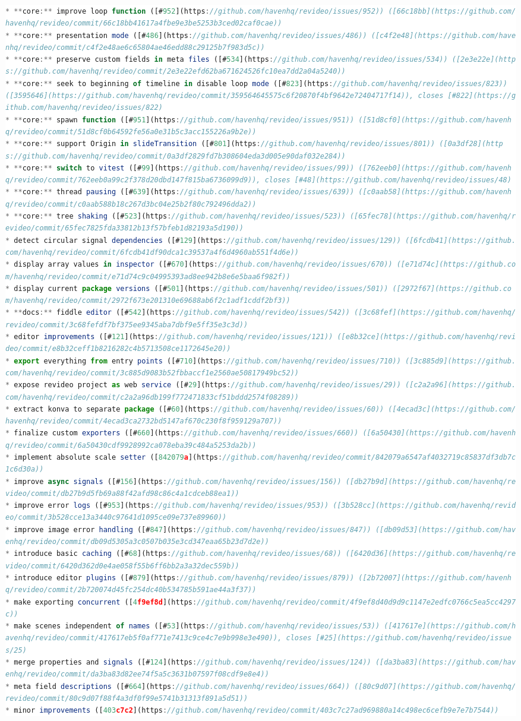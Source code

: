  ```ts
* **core:** improve loop function ([#952](https://github.com/havenhq/revideo/issues/952)) ([66c18bb](https://github.com/havenhq/revideo/commit/66c18bb41617a4fbe9e3be5253b3ced02caf0cae))
* **core:** presentation mode ([#486](https://github.com/havenhq/revideo/issues/486)) ([c4f2e48](https://github.com/havenhq/revideo/commit/c4f2e48ae6c65804ae46edd88c29125b7f983d5c))
* **core:** preserve custom fields in meta files ([#534](https://github.com/havenhq/revideo/issues/534)) ([2e3e22e](https://github.com/havenhq/revideo/commit/2e3e22efd62ba671624526fc10ea7dd2a04a5240))
* **core:** seek to beginning of timeline in disable loop mode ([#823](https://github.com/havenhq/revideo/issues/823)) ([3595646](https://github.com/havenhq/revideo/commit/359564645575c6f20870f4bf9642e72404717f14)), closes [#822](https://github.com/havenhq/revideo/issues/822)
* **core:** spawn function ([#951](https://github.com/havenhq/revideo/issues/951)) ([51d8cf0](https://github.com/havenhq/revideo/commit/51d8cf0b64592fe56a0e31b5c3acc155226a9b2e))
* **core:** support Origin in slideTransition ([#801](https://github.com/havenhq/revideo/issues/801)) ([0a3df28](https://github.com/havenhq/revideo/commit/0a3df2829fd7b308604eda3d005e90daf032e284))
* **core:** switch to vitest ([#99](https://github.com/havenhq/revideo/issues/99)) ([762eeb0](https://github.com/havenhq/revideo/commit/762eeb0a99c2f378d20dbd147f815ba6736099d9)), closes [#48](https://github.com/havenhq/revideo/issues/48)
* **core:** thread pausing ([#639](https://github.com/havenhq/revideo/issues/639)) ([c0aab58](https://github.com/havenhq/revideo/commit/c0aab588b18c267d3bc04e25b2f80c792496dda2))
* **core:** tree shaking ([#523](https://github.com/havenhq/revideo/issues/523)) ([65fec78](https://github.com/havenhq/revideo/commit/65fec7825fda33812b13f57bfeb1d82193a5d190))
* detect circular signal dependencies ([#129](https://github.com/havenhq/revideo/issues/129)) ([6fcdb41](https://github.com/havenhq/revideo/commit/6fcdb41df90dca1c39537a4f6d4960ab551f4d6e))
* display array values in inspector ([#670](https://github.com/havenhq/revideo/issues/670)) ([e71d74c](https://github.com/havenhq/revideo/commit/e71d74c9c04995393ad8ee942b8e6e5baa6f982f))
* display current package versions ([#501](https://github.com/havenhq/revideo/issues/501)) ([2972f67](https://github.com/havenhq/revideo/commit/2972f673e201310e69688ab6f2c1adf1cddf2bf3))
* **docs:** fiddle editor ([#542](https://github.com/havenhq/revideo/issues/542)) ([3c68fef](https://github.com/havenhq/revideo/commit/3c68fefdf7bf375ee9345aba7dbf9e5ff35e3c3d))
* editor improvements ([#121](https://github.com/havenhq/revideo/issues/121)) ([e8b32ce](https://github.com/havenhq/revideo/commit/e8b32ceff1b8216282c4b5713508ce1172645e20))
* export everything from entry points ([#710](https://github.com/havenhq/revideo/issues/710)) ([3c885d9](https://github.com/havenhq/revideo/commit/3c885d9083b52fbbaccf1e2560ae50817949bc52))
* expose revideo project as web service ([#29](https://github.com/havenhq/revideo/issues/29)) ([c2a2a96](https://github.com/havenhq/revideo/commit/c2a2a96db199f772471833cf51bddd2574f08289))
* extract konva to separate package ([#60](https://github.com/havenhq/revideo/issues/60)) ([4ecad3c](https://github.com/havenhq/revideo/commit/4ecad3ca2732bd5147af670c230f8f959129a707))
* finalize custom exporters ([#660](https://github.com/havenhq/revideo/issues/660)) ([6a50430](https://github.com/havenhq/revideo/commit/6a50430cdf9928992ca078eba39c484a5253da2b))
* implement absolute scale setter ([842079a](https://github.com/havenhq/revideo/commit/842079a6547af4032719c85837df3db7c1c6d30a))
* improve async signals ([#156](https://github.com/havenhq/revideo/issues/156)) ([db27b9d](https://github.com/havenhq/revideo/commit/db27b9d5fb69a88f42afd98c86c4a1cdceb88ea1))
* improve error logs ([#953](https://github.com/havenhq/revideo/issues/953)) ([3b528cc](https://github.com/havenhq/revideo/commit/3b528cce13a3440c97641d1095ce09e737e89960))
* improve image error handling ([#847](https://github.com/havenhq/revideo/issues/847)) ([db09d53](https://github.com/havenhq/revideo/commit/db09d5305a3c0507b035e3cd347eaa65b23d7d2e))
* introduce basic caching ([#68](https://github.com/havenhq/revideo/issues/68)) ([6420d36](https://github.com/havenhq/revideo/commit/6420d362d0e4ae058f55b6ff6bb2a3a32dec559b))
* introduce editor plugins ([#879](https://github.com/havenhq/revideo/issues/879)) ([2b72007](https://github.com/havenhq/revideo/commit/2b720074d45fc254dc40b534785b591ae44a3f37))
* make exporting concurrent ([4f9ef8d](https://github.com/havenhq/revideo/commit/4f9ef8d40d9d9c1147e2edfc0766c5ea5cc4297c))
* make scenes independent of names ([#53](https://github.com/havenhq/revideo/issues/53)) ([417617e](https://github.com/havenhq/revideo/commit/417617eb5f0af771e7413c9ce4c7e9b998e3e490)), closes [#25](https://github.com/havenhq/revideo/issues/25)
* merge properties and signals ([#124](https://github.com/havenhq/revideo/issues/124)) ([da3ba83](https://github.com/havenhq/revideo/commit/da3ba83d82ee74f5a5c3631b07597f08cdf9e8e4))
* meta field descriptions ([#664](https://github.com/havenhq/revideo/issues/664)) ([80c9d07](https://github.com/havenhq/revideo/commit/80c9d07f88f4a3df0f99e5741b31313f891a5d51))
* minor improvements ([403c7c2](https://github.com/havenhq/revideo/commit/403c7c27ad969880a14c498ec6cefb9e7e7b7544))
 ```